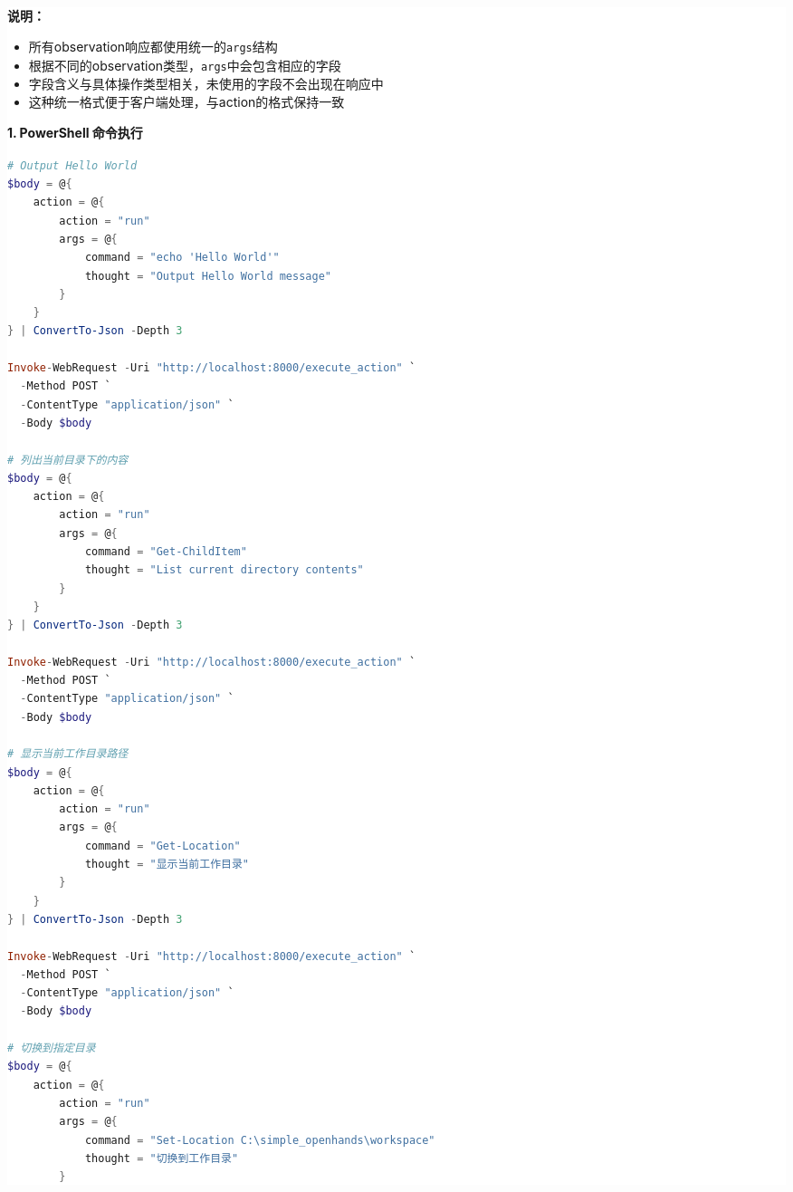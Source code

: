 **说明：**
- 所有observation响应都使用统一的`args`结构
- 根据不同的observation类型，`args`中会包含相应的字段
- 字段含义与具体操作类型相关，未使用的字段不会出现在响应中
- 这种统一格式便于客户端处理，与action的格式保持一致

**1. PowerShell 命令执行**
```powershell
# Output Hello World
$body = @{
    action = @{
        action = "run"
        args = @{
            command = "echo 'Hello World'"
            thought = "Output Hello World message"
        }
    }
} | ConvertTo-Json -Depth 3

Invoke-WebRequest -Uri "http://localhost:8000/execute_action" `
  -Method POST `
  -ContentType "application/json" `
  -Body $body

# 列出当前目录下的内容
$body = @{
    action = @{
        action = "run"
        args = @{
            command = "Get-ChildItem"
            thought = "List current directory contents"
        }
    }
} | ConvertTo-Json -Depth 3

Invoke-WebRequest -Uri "http://localhost:8000/execute_action" `
  -Method POST `
  -ContentType "application/json" `
  -Body $body

# 显示当前工作目录路径
$body = @{
    action = @{
        action = "run"
        args = @{
            command = "Get-Location"
            thought = "显示当前工作目录"
        }
    }
} | ConvertTo-Json -Depth 3

Invoke-WebRequest -Uri "http://localhost:8000/execute_action" `
  -Method POST `
  -ContentType "application/json" `
  -Body $body

# 切换到指定目录
$body = @{
    action = @{
        action = "run"
        args = @{
            command = "Set-Location C:\simple_openhands\workspace"
            thought = "切换到工作目录"
        }
```